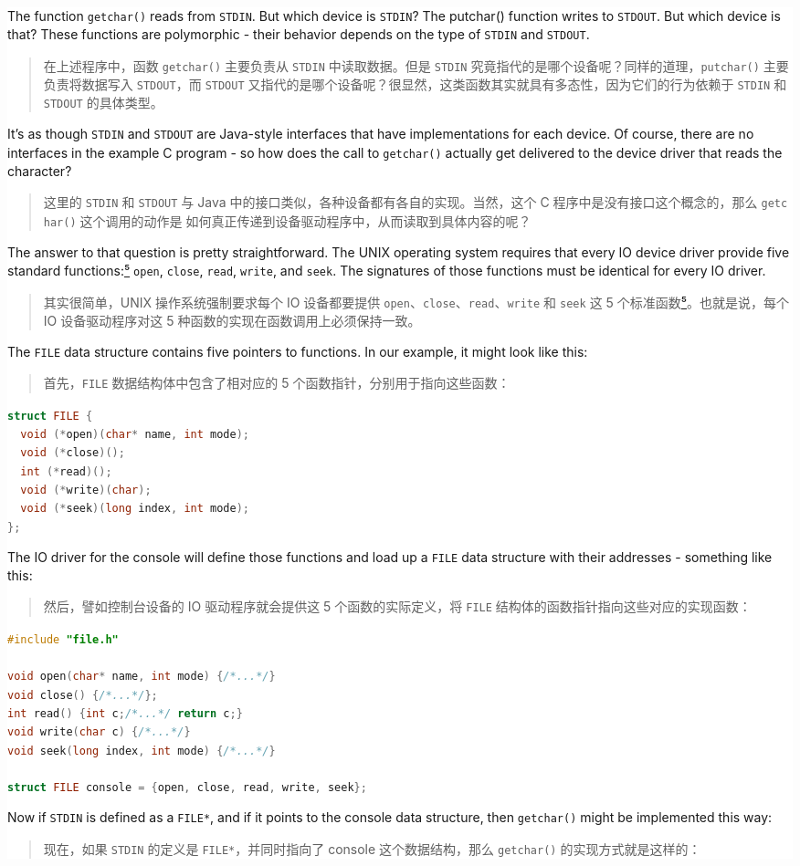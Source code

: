 The function `getchar()` reads from `STDIN`. But which device is `STDIN`? The putchar() function writes to `STDOUT`. But which device is that? These functions are polymorphic - their behavior depends on the type of `STDIN` and `STDOUT`.

> 在上述程序中，函数 `getchar()` 主要负责从 `STDIN` 中读取数据。但是 `STDIN` 究竟指代的是哪个设备呢？同样的道理，`putchar()` 主要负责将数据写入 `STDOUT`，而 `STDOUT` 又指代的是哪个设备呢？很显然，这类函数其实就具有多态性，因为它们的行为依赖于 `STDIN` 和 `STDOUT` 的具体类型。

It’s as though `STDIN` and `STDOUT` are Java-style interfaces that have implementations for each device. Of course, there are no interfaces in the example C program - so how does the call to `getchar()` actually get delivered to the device driver that reads the character?

> 这里的 `STDIN` 和 `STDOUT` 与 Java 中的接口类似，各种设备都有各自的实现。当然，这个 C 程序中是没有接口这个概念的，那么 `getchar()` 这个调用的动作是 如何真正传递到设备驱动程序中，从而读取到具体内容的呢？

The answer to that question is pretty straightforward. The UNIX operating system requires that every IO device driver provide five standard functions:[⁵](#%E2%81%B5-unix-system-vary-this-is-just-an-example) `open`, `close`, `read`, `write`, and `seek`. The signatures of those functions must be identical for every IO driver.

> 其实很简单，UNIX 操作系统强制要求每个 IO 设备都要提供 `open`、`close`、`read`、`write` 和 `seek` 这 5 个标准函数[⁵](#%E2%81%B5-unix-system-vary-this-is-just-an-example)。也就是说，每个 IO 设备驱动程序对这 5 种函数的实现在函数调用上必须保持一致。

The `FILE` data structure contains five pointers to functions. In our example, it might look like this:

> 首先，`FILE` 数据结构体中包含了相对应的 5 个函数指针，分别用于指向这些函数：

```c
struct FILE {
  void (*open)(char* name, int mode);
  void (*close)();
  int (*read)();
  void (*write)(char);
  void (*seek)(long index, int mode);
};
```

The IO driver for the console will define those functions and load up a `FILE` data structure with their addresses - something like this:

> 然后，譬如控制台设备的 IO 驱动程序就会提供这 5 个函数的实际定义，将 `FILE` 结构体的函数指针指向这些对应的实现函数：

```c
#include "file.h"

void open(char* name, int mode) {/*...*/}
void close() {/*...*/};
int read() {int c;/*...*/ return c;}
void write(char c) {/*...*/}
void seek(long index, int mode) {/*...*/}

struct FILE console = {open, close, read, write, seek};
```

Now if `STDIN` is defined as a `FILE*`, and if it points to the console data structure, then `getchar()` might be implemented this way:

> 现在，如果 `STDIN` 的定义是 `FILE*`，并同时指向了 console 这个数据结构，那么 `getchar()` 的实现方式就是这样的：
